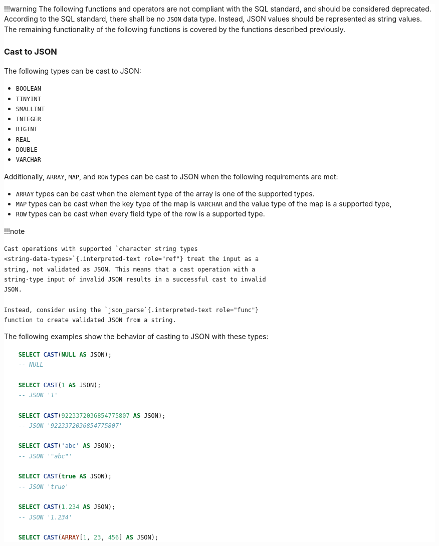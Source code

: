 ```sql
```
!!!warning
    The following functions and operators are not compliant with the SQL
    standard, and should be considered deprecated. According to the SQL
    standard, there shall be no `JSON` data type. Instead, JSON values
    should be represented as string values. The remaining functionality of
    the following functions is covered by the functions described
    previously.


### Cast to JSON

The following types can be cast to JSON:

-   `BOOLEAN`
-   `TINYINT`
-   `SMALLINT`
-   `INTEGER`
-   `BIGINT`
-   `REAL`
-   `DOUBLE`
-   `VARCHAR`

Additionally, `ARRAY`, `MAP`, and `ROW` types can be cast to JSON when
the following requirements are met:

-   `ARRAY` types can be cast when the element type of the array is one
    of the supported types.
-   `MAP` types can be cast when the key type of the map is `VARCHAR`
    and the value type of the map is a supported type,
-   `ROW` types can be cast when every field type of the row is a
    supported type.

!!!note

    Cast operations with supported `character string types
    <string-data-types>`{.interpreted-text role="ref"} treat the input as a
    string, not validated as JSON. This means that a cast operation with a
    string-type input of invalid JSON results in a successful cast to invalid
    JSON.

    Instead, consider using the `json_parse`{.interpreted-text role="func"}
    function to create validated JSON from a string.


The following examples show the behavior of casting to JSON with these
types:
```sql
    SELECT CAST(NULL AS JSON);
    -- NULL

    SELECT CAST(1 AS JSON);
    -- JSON '1'

    SELECT CAST(9223372036854775807 AS JSON);
    -- JSON '9223372036854775807'

    SELECT CAST('abc' AS JSON);
    -- JSON '"abc"'

    SELECT CAST(true AS JSON);
    -- JSON 'true'

    SELECT CAST(1.234 AS JSON);
    -- JSON '1.234'

    SELECT CAST(ARRAY[1, 23, 456] AS JSON);
```